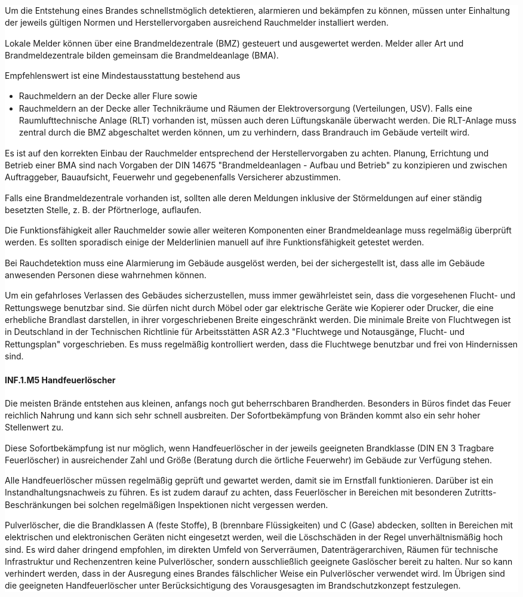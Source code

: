 Um die Entstehung eines Brandes schnellstmöglich detektieren, alarmieren und bekämpfen zu können, müssen unter Einhaltung der jeweils gültigen Normen und Herstellervorgaben ausreichend Rauchmelder installiert werden. 

Lokale Melder können über eine Brandmeldezentrale (BMZ) gesteuert und ausgewertet werden. Melder aller Art und Brandmeldezentrale bilden gemeinsam die Brandmeldeanlage (BMA).

Empfehlenswert ist eine Mindestausstattung bestehend aus

* Rauchmeldern an der Decke aller Flure sowie
* Rauchmeldern an der Decke aller Technikräume und Räumen der Elektroversorgung (Verteilungen, USV).
Falls eine Raumlufttechnische Anlage (RLT) vorhanden ist, müssen auch deren Lüftungskanäle überwacht werden. Die RLT-Anlage muss zentral durch die BMZ abgeschaltet werden können, um zu verhindern, dass Brandrauch im Gebäude verteilt wird.

Es ist auf den korrekten Einbau der Rauchmelder entsprechend der Herstellervorgaben zu achten. Planung, Errichtung und Betrieb einer BMA sind nach Vorgaben der DIN 14675 "Brandmeldeanlagen - Aufbau und Betrieb" zu konzipieren und zwischen Auftraggeber, Bauaufsicht, Feuerwehr und gegebenenfalls Versicherer abzustimmen. 

Falls eine Brandmeldezentrale vorhanden ist, sollten alle deren Meldungen inklusive der Störmeldungen auf einer ständig besetzten Stelle, z. B. der Pförtnerloge, auflaufen.

Die Funktionsfähigkeit aller Rauchmelder sowie aller weiteren Komponenten einer Brandmeldeanlage muss regelmäßig überprüft werden. Es sollten sporadisch einige der Melderlinien manuell auf ihre Funktionsfähigkeit getestet werden.

Bei Rauchdetektion muss eine Alarmierung im Gebäude ausgelöst werden, bei der sichergestellt ist, dass alle im Gebäude anwesenden Personen diese wahrnehmen können. 

Um ein gefahrloses Verlassen des Gebäudes sicherzustellen, muss immer gewährleistet sein, dass die vorgesehenen Flucht- und Rettungswege benutzbar sind. Sie dürfen nicht durch Möbel oder gar elektrische Geräte wie Kopierer oder Drucker, die eine erhebliche Brandlast darstellen, in ihrer vorgeschriebenen Breite eingeschränkt werden. Die minimale Breite von Fluchtwegen ist in Deutschland in der Technischen Richtlinie für Arbeitsstätten ASR A2.3 "Fluchtwege und Notausgänge, Flucht- und Rettungsplan" vorgeschrieben. Es muss regelmäßig kontrolliert werden, dass die Fluchtwege benutzbar und frei von Hindernissen sind.

#### INF.1.M5 Handfeuerlöscher

Die meisten Brände entstehen aus kleinen, anfangs noch gut beherrschbaren Brandherden. Besonders in Büros findet das Feuer reichlich Nahrung und kann sich sehr schnell ausbreiten. Der Sofortbekämpfung von Bränden kommt also ein sehr hoher Stellenwert zu.

Diese Sofortbekämpfung ist nur möglich, wenn Handfeuerlöscher in der jeweils geeigneten Brandklasse (DIN EN 3 Tragbare Feuerlöscher) in ausreichender Zahl und Größe (Beratung durch die örtliche Feuerwehr) im Gebäude zur Verfügung stehen.

Alle Handfeuerlöscher müssen regelmäßig geprüft und gewartet werden, damit sie im Ernstfall funktionieren. Darüber ist ein Instandhaltungsnachweis zu führen. Es ist zudem darauf zu achten, dass Feuerlöscher in Bereichen mit besonderen Zutritts-Beschränkungen bei solchen regelmäßigen Inspektionen nicht vergessen werden.

Pulverlöscher, die die Brandklassen A (feste Stoffe), B (brennbare Flüssigkeiten) und C (Gase) abdecken, sollten in Bereichen mit elektrischen und elektronischen Geräten nicht eingesetzt werden, weil die Löschschäden in der Regel unverhältnismäßig hoch sind. Es wird daher dringend empfohlen, im direkten Umfeld von Serverräumen, Datenträgerarchiven, Räumen für technische Infrastruktur und Rechenzentren keine Pulverlöscher, sondern ausschließlich geeignete Gaslöscher bereit zu halten. Nur so kann verhindert werden, dass in der Ausregung eines Brandes fälschlicher Weise ein Pulverlöscher verwendet wird. Im Übrigen sind die geeigneten Handfeuerlöscher unter Berücksichtigung des Vorausgesagten im Brandschutzkonzept festzulegen.
